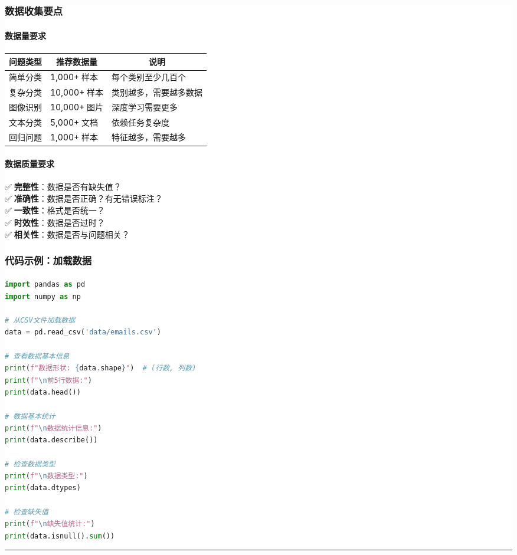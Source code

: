 ### 数据收集要点

#### 数据量要求

| 问题类型 | 推荐数据量 | 说明 |
|---------|-----------|------|
| 简单分类 | 1,000+ 样本 | 每个类别至少几百个 |
| 复杂分类 | 10,000+ 样本 | 类别越多，需要越多数据 |
| 图像识别 | 10,000+ 图片 | 深度学习需要更多 |
| 文本分类 | 5,000+ 文档 | 依赖任务复杂度 |
| 回归问题 | 1,000+ 样本 | 特征越多，需要越多 |

#### 数据质量要求

✅ **完整性**：数据是否有缺失值？  
✅ **准确性**：数据是否正确？有无错误标注？  
✅ **一致性**：格式是否统一？  
✅ **时效性**：数据是否过时？  
✅ **相关性**：数据是否与问题相关？

### 代码示例：加载数据

```python
import pandas as pd
import numpy as np

# 从CSV文件加载数据
data = pd.read_csv('data/emails.csv')

# 查看数据基本信息
print(f"数据形状: {data.shape}")  # (行数, 列数)
print(f"\n前5行数据:")
print(data.head())

# 数据基本统计
print(f"\n数据统计信息:")
print(data.describe())

# 检查数据类型
print(f"\n数据类型:")
print(data.dtypes)

# 检查缺失值
print(f"\n缺失值统计:")
print(data.isnull().sum())
```

---
